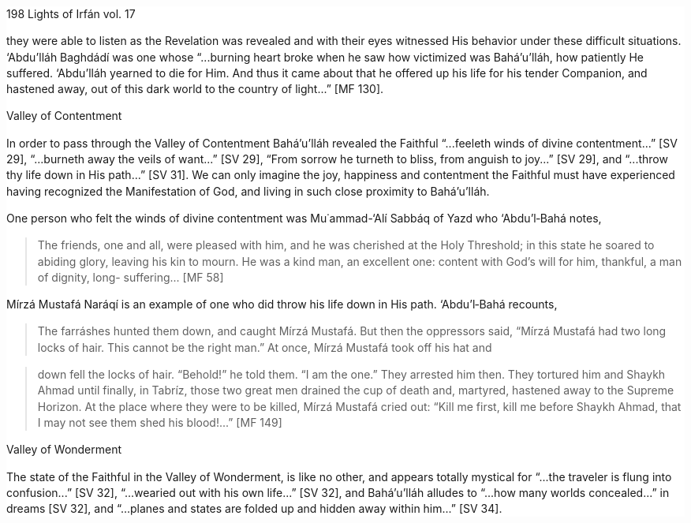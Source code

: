 198                                          Lights of Irfán vol. 17

they were able to listen as the Revelation was revealed and with
their eyes witnessed His behavior under these difficult
situations. ‘Abdu’lláh Baghdádí was one whose “...burning heart
broke when he saw how victimized was Bahá’u’lláh,
how patiently He suffered. ‘Abdu’lláh yearned to die for Him.
And thus it came about that he offered up his life for his tender
Companion, and hastened away, out of this dark world to the
country of light...” [MF 130].

Valley of Contentment

In order to pass through the Valley of Contentment
Bahá’u’lláh revealed the Faithful “...feeleth winds of divine
contentment...” [SV 29], “...burneth away the veils of want...”
[SV 29], “From sorrow he turneth to bliss, from anguish to
joy...” [SV 29], and “...throw thy life down in His path...” [SV
31]. We can only imagine the joy, happiness and contentment
the Faithful must have experienced having recognized the
Manifestation of God, and living in such close proximity to
Bahá’u’lláh.

One person who felt the winds of divine contentment was
Mu˙ammad-‘Alí Sabbáq of Yazd who ‘Abdu’l‑Bahá notes,

> The friends, one and all, were pleased with him, and he
> was cherished at the Holy Threshold; in this state he
> soared to abiding glory, leaving his kin to mourn. He
> was a kind man, an excellent one: content with God’s
> will for him, thankful, a man of dignity, long-
> suffering... [MF 58]

Mírzá Mustafá Naráqí is an example of one who did throw
his life down in His path. ‘Abdu’l‑Bahá recounts,

> The farráshes hunted them down, and caught Mírzá
> Mustafá. But then the oppressors said, “Mírzá Mustafá
> had two long locks of hair. This cannot be the right
> man.” At once, Mírzá Mustafá took off his hat and

> down fell the locks of hair. “Behold!” he told them. “I
> am the one.” They arrested him then. They tortured him
> and Shaykh Ahmad until finally, in Tabríz, those two
> great men drained the cup of death and, martyred,
> hastened away to the Supreme Horizon. At the place
> where they were to be killed, Mírzá Mustafá cried out:
> “Kill me first, kill me before Shaykh Ahmad, that I may
> not see them shed his blood!...” [MF 149]

Valley of Wonderment

The state of the Faithful in the Valley of Wonderment, is like
no other, and appears totally mystical for “...the traveler is
flung into confusion...” [SV 32], “...wearied out with his own
life...” [SV 32], and Bahá’u’lláh alludes to “...how many worlds
concealed...” in dreams [SV 32], and “...planes and states are
folded up and hidden away within him...” [SV 34].
